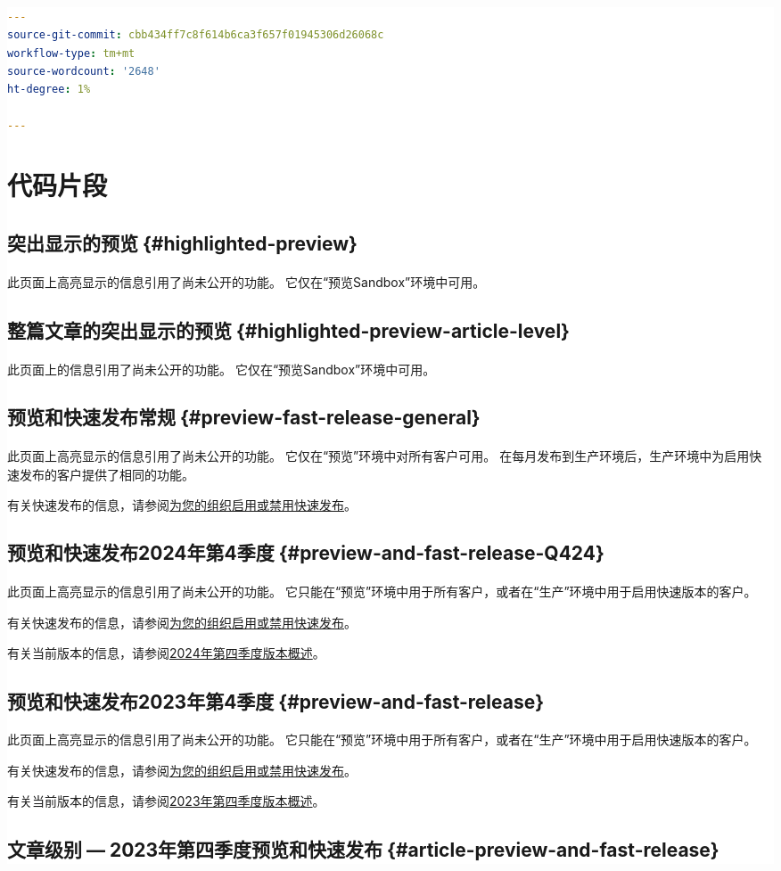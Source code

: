 ```yaml
---
source-git-commit: cbb434ff7c8f614b6ca3f657f01945306d26068c
workflow-type: tm+mt
source-wordcount: '2648'
ht-degree: 1%

---
```

# 代码片段





## 突出显示的预览 {#highlighted-preview}

<span class="preview">此页面上高亮显示的信息引用了尚未公开的功能。 它仅在“预览Sandbox”环境中可用。</span>

## 整篇文章的突出显示的预览 {#highlighted-preview-article-level}

<span class="preview">此页面上的信息引用了尚未公开的功能。 它仅在“预览Sandbox”环境中可用。</span>

## 预览和快速发布常规 {#preview-fast-release-general}

<span class="preview">此页面上高亮显示的信息引用了尚未公开的功能。 它仅在“预览”环境中对所有客户可用。 在每月发布到生产环境后，生产环境中为启用快速发布的客户提供了相同的功能。</span>

<span class="preview">有关快速发布的信息，请参阅[为您的组织启用或禁用快速发布](/help/quicksilver/administration-and-setup/set-up-workfront/configure-system-defaults/enable-fast-release-process.md)。</span>

## 预览和快速发布2024年第4季度 {#preview-and-fast-release-Q424}

<span class="preview">此页面上高亮显示的信息引用了尚未公开的功能。 它只能在“预览”环境中用于所有客户，或者在“生产”环境中用于启用快速版本的客户。</span>

<span class="preview">有关快速发布的信息，请参阅[为您的组织启用或禁用快速发布](/help/quicksilver/administration-and-setup/set-up-workfront/configure-system-defaults/enable-fast-release-process.md)。</span>

<span class="preview">有关当前版本的信息，请参阅[2024年第四季度版本概述](/help/quicksilver/product-announcements/product-releases/24-q4-release-activity/24-q4-release-overview.md)。</span>

## 预览和快速发布2023年第4季度 {#preview-and-fast-release}

<span class="preview">此页面上高亮显示的信息引用了尚未公开的功能。 它只能在“预览”环境中用于所有客户，或者在“生产”环境中用于启用快速版本的客户。</span>

<span class="preview">有关快速发布的信息，请参阅[为您的组织启用或禁用快速发布](/help/quicksilver/administration-and-setup/set-up-workfront/configure-system-defaults/enable-fast-release-process.md)。</span>

<span class="preview">有关当前版本的信息，请参阅[2023年第四季度版本概述](/help/quicksilver/product-announcements/product-releases/23-q4-release-activity/23-q4-release-overview.md)。</span>

## 文章级别 — 2023年第四季度预览和快速发布 {#article-preview-and-fast-release}
